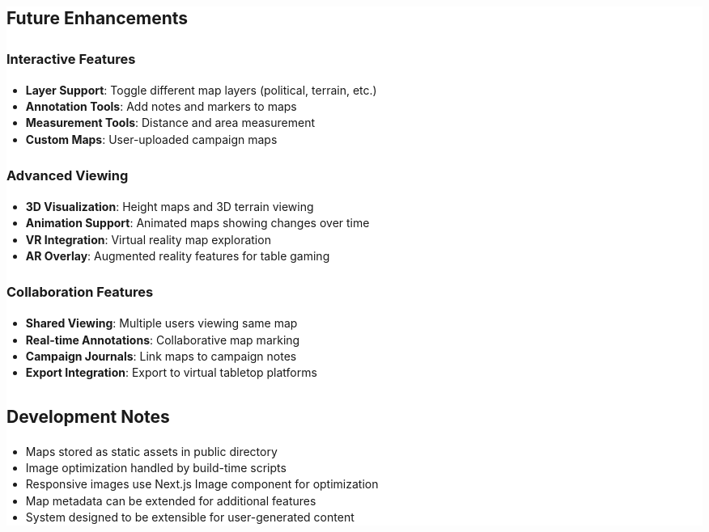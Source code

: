 ## Future Enhancements
### Interactive Features
- **Layer Support**: Toggle different map layers (political, terrain, etc.)
- **Annotation Tools**: Add notes and markers to maps
- **Measurement Tools**: Distance and area measurement
- **Custom Maps**: User-uploaded campaign maps

### Advanced Viewing
- **3D Visualization**: Height maps and 3D terrain viewing
- **Animation Support**: Animated maps showing changes over time
- **VR Integration**: Virtual reality map exploration
- **AR Overlay**: Augmented reality features for table gaming

### Collaboration Features
- **Shared Viewing**: Multiple users viewing same map
- **Real-time Annotations**: Collaborative map marking
- **Campaign Journals**: Link maps to campaign notes
- **Export Integration**: Export to virtual tabletop platforms

## Development Notes
- Maps stored as static assets in public directory
- Image optimization handled by build-time scripts
- Responsive images use Next.js Image component for optimization
- Map metadata can be extended for additional features
- System designed to be extensible for user-generated content